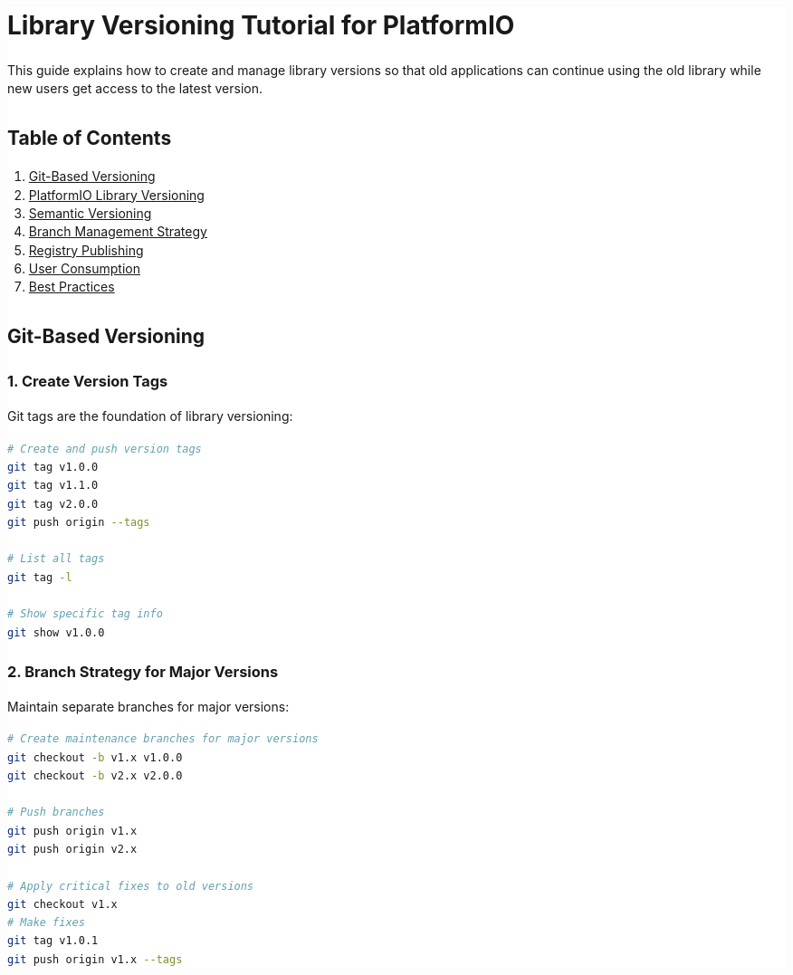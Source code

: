 # Library Versioning Tutorial for PlatformIO

This guide explains how to create and manage library versions so that old applications can continue using the old library while new users get access to the latest version.

## Table of Contents
1. [Git-Based Versioning](#git-based-versioning)
2. [PlatformIO Library Versioning](#platformio-library-versioning)
3. [Semantic Versioning](#semantic-versioning)
4. [Branch Management Strategy](#branch-management-strategy)
5. [Registry Publishing](#registry-publishing)
6. [User Consumption](#user-consumption)
7. [Best Practices](#best-practices)

## Git-Based Versioning

### 1. Create Version Tags
Git tags are the foundation of library versioning:

```bash
# Create and push version tags
git tag v1.0.0
git tag v1.1.0
git tag v2.0.0
git push origin --tags

# List all tags
git tag -l

# Show specific tag info
git show v1.0.0
```

### 2. Branch Strategy for Major Versions
Maintain separate branches for major versions:

```bash
# Create maintenance branches for major versions
git checkout -b v1.x v1.0.0
git checkout -b v2.x v2.0.0

# Push branches
git push origin v1.x
git push origin v2.x

# Apply critical fixes to old versions
git checkout v1.x
# Make fixes
git tag v1.0.1
git push origin v1.x --tags
```
